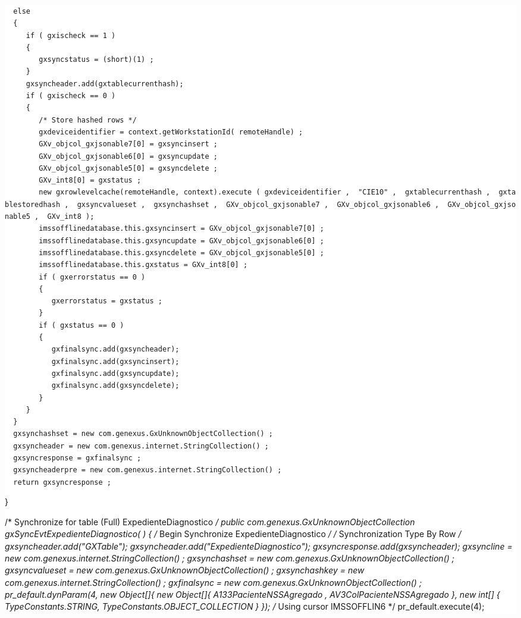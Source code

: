       else
      {
         if ( gxischeck == 1 )
         {
            gxsyncstatus = (short)(1) ;
         }
         gxsyncheader.add(gxtablecurrenthash);
         if ( gxischeck == 0 )
         {
            /* Store hashed rows */
            gxdeviceidentifier = context.getWorkstationId( remoteHandle) ;
            GXv_objcol_gxjsonable7[0] = gxsyncinsert ;
            GXv_objcol_gxjsonable6[0] = gxsyncupdate ;
            GXv_objcol_gxjsonable5[0] = gxsyncdelete ;
            GXv_int8[0] = gxstatus ;
            new gxrowlevelcache(remoteHandle, context).execute ( gxdeviceidentifier ,  "CIE10" ,  gxtablecurrenthash ,  gxtablestoredhash ,  gxsyncvalueset ,  gxsynchashset ,  GXv_objcol_gxjsonable7 ,  GXv_objcol_gxjsonable6 ,  GXv_objcol_gxjsonable5 ,  GXv_int8 );
            imssofflinedatabase.this.gxsyncinsert = GXv_objcol_gxjsonable7[0] ;
            imssofflinedatabase.this.gxsyncupdate = GXv_objcol_gxjsonable6[0] ;
            imssofflinedatabase.this.gxsyncdelete = GXv_objcol_gxjsonable5[0] ;
            imssofflinedatabase.this.gxstatus = GXv_int8[0] ;
            if ( gxerrorstatus == 0 )
            {
               gxerrorstatus = gxstatus ;
            }
            if ( gxstatus == 0 )
            {
               gxfinalsync.add(gxsyncheader);
               gxfinalsync.add(gxsyncinsert);
               gxfinalsync.add(gxsyncupdate);
               gxfinalsync.add(gxsyncdelete);
            }
         }
      }
      gxsynchashset = new com.genexus.GxUnknownObjectCollection() ;
      gxsyncheader = new com.genexus.internet.StringCollection() ;
      gxsyncresponse = gxfinalsync ;
      gxsyncheaderpre = new com.genexus.internet.StringCollection() ;
      return gxsyncresponse ;
   }

   /*  Synchronize for table (Full)  ExpedienteDiagnostico */
   public com.genexus.GxUnknownObjectCollection gxSyncEvtExpedienteDiagnostico( )
   {
      /* Begin Synchronize  ExpedienteDiagnostico */
      /* Synchronization Type By Row */
      gxsyncheader.add("GXTable");
      gxsyncheader.add("ExpedienteDiagnostico");
      gxsyncresponse.add(gxsyncheader);
      gxsyncline = new com.genexus.internet.StringCollection() ;
      gxsynchashset = new com.genexus.GxUnknownObjectCollection() ;
      gxsyncvalueset = new com.genexus.GxUnknownObjectCollection() ;
      gxsynchashkey = new com.genexus.internet.StringCollection() ;
      gxfinalsync = new com.genexus.GxUnknownObjectCollection() ;
      pr_default.dynParam(4, new Object[]{ new Object[]{
                                           A133PacienteNSSAgregado ,
                                           AV3ColPacienteNSSAgregado },
                                           new int[] {
                                           TypeConstants.STRING, TypeConstants.OBJECT_COLLECTION
                                           }
      });
      /* Using cursor IMSSOFFLIN6 */
      pr_default.execute(4);
